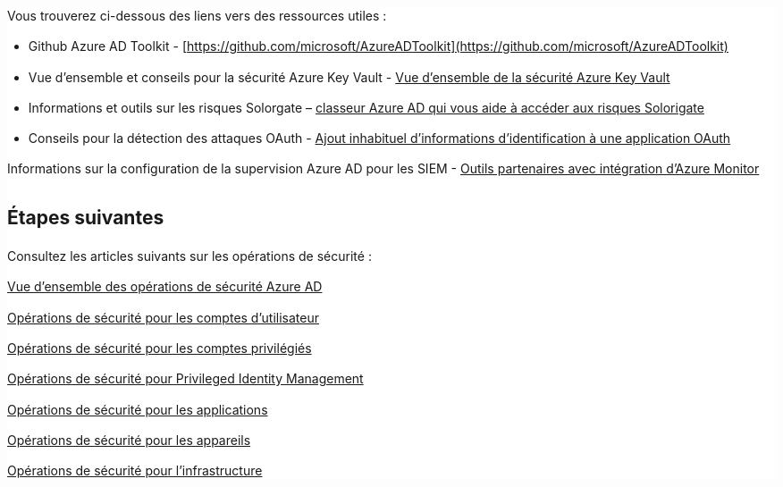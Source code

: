 Vous trouverez ci-dessous des liens vers des ressources utiles :

* Github Azure AD Toolkit - [https://github.com/microsoft/AzureADToolkit](https://github.com/microsoft/AzureADToolkit)

* Vue d’ensemble et conseils pour la sécurité Azure Key Vault - [Vue d’ensemble de la sécurité Azure Key Vault](../../key-vault/general/security-features.md)

* Informations et outils sur les risques Solorgate – [classeur Azure AD qui vous aide à accéder aux risques Solorigate](https://techcommunity.microsoft.com/t5/azure-active-directory-identity/azure-ad-workbook-to-help-you-assess-solorigate-risk/ba-p/2010718)

* Conseils pour la détection des attaques OAuth - [Ajout inhabituel d’informations d’identification à une application OAuth](/cloud-app-security/investigate-anomaly-alerts)

Informations sur la configuration de la supervision Azure AD pour les SIEM - [Outils partenaires avec intégration d’Azure Monitor](../..//azure-monitor/essentials/stream-monitoring-data-event-hubs.md)

 ## <a name="next-steps"></a>Étapes suivantes

Consultez les articles suivants sur les opérations de sécurité :

[Vue d’ensemble des opérations de sécurité Azure AD](security-operations-introduction.md)

[Opérations de sécurité pour les comptes d’utilisateur](security-operations-user-accounts.md)

[Opérations de sécurité pour les comptes privilégiés](security-operations-privileged-accounts.md)

[Opérations de sécurité pour Privileged Identity Management](security-operations-privileged-identity-management.md)

[Opérations de sécurité pour les applications](security-operations-applications.md)

[Opérations de sécurité pour les appareils](security-operations-devices.md)

 
[Opérations de sécurité pour l’infrastructure](security-operations-infrastructure.md)
